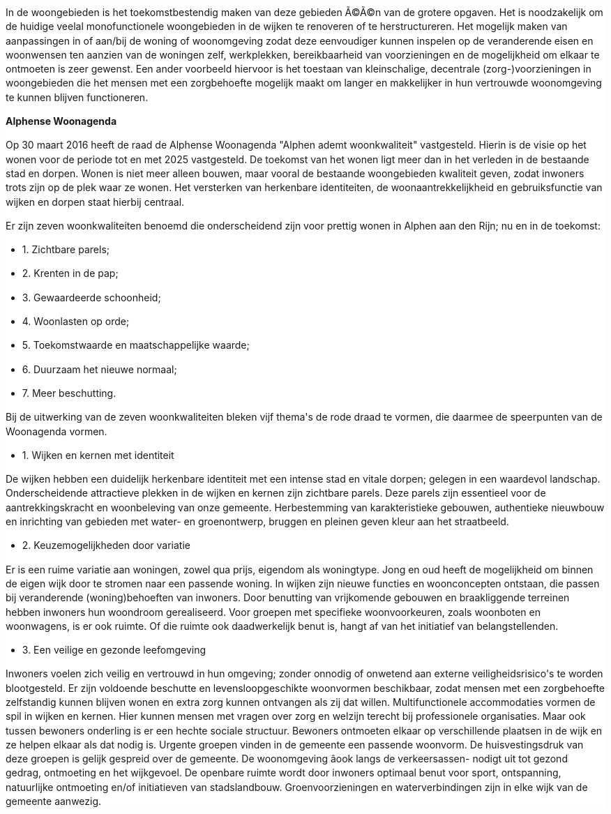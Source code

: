 In de woongebieden is het toekomstbestendig maken van deze gebieden Ã©Ã©n van de grotere opgaven. Het is noodzakelijk om de huidige veelal monofunctionele woongebieden in de wijken te renoveren of te herstructureren. Het mogelijk maken van aanpassingen in of aan/bij de woning of woonomgeving zodat deze eenvoudiger kunnen inspelen op de veranderende eisen en woonwensen ten aanzien van de woningen zelf, werkplekken, bereikbaarheid van voorzieningen en de mogelijkheid om elkaar te ontmoeten is zeer gewenst. Een ander voorbeeld hiervoor is het toestaan van kleinschalige, decentrale (zorg\-)voorzieningen in woongebieden die het mensen met een zorgbehoefte mogelijk maakt om langer en makkelijker in hun vertrouwde woonomgeving te kunnen blijven functioneren.

**Alphense Woonagenda**

Op 30 maart 2016 heeft de raad de Alphense Woonagenda "Alphen ademt woonkwaliteit" vastgesteld. Hierin is de visie op het wonen voor de periode tot en met 2025 vastgesteld. De toekomst van het wonen ligt meer dan in het verleden in de bestaande stad en dorpen. Wonen is niet meer alleen bouwen, maar vooral de bestaande woongebieden kwaliteit geven, zodat inwoners trots zijn op de plek waar ze wonen. Het versterken van herkenbare identiteiten, de woonaantrekkelijkheid en gebruiksfunctie van wijken en dorpen staat hierbij centraal.

Er zijn zeven woonkwaliteiten benoemd die onderscheidend zijn voor prettig wonen in Alphen aan den Rijn; nu en in de toekomst:

* 1\. Zichtbare parels;

* 2\. Krenten in de pap;

* 3\. Gewaardeerde schoonheid;

* 4\. Woonlasten op orde;

* 5\. Toekomstwaarde en maatschappelijke waarde;

* 6\. Duurzaam het nieuwe normaal;

* 7\. Meer beschutting.

Bij de uitwerking van de zeven woonkwaliteiten bleken vijf thema's de rode draad te vormen, die daarmee de speerpunten van de Woonagenda vormen.

* 1\. Wijken en kernen met identiteit

De wijken hebben een duidelijk herkenbare identiteit met een intense stad en vitale dorpen; gelegen in een waardevol landschap. Onderscheidende attractieve plekken in de wijken en kernen zijn zichtbare parels. Deze parels zijn essentieel voor de aantrekkingskracht en woonbeleving van onze gemeente. Herbestemming van karakteristieke gebouwen, authentieke nieuwbouw en inrichting van gebieden met water\- en groenontwerp, bruggen en pleinen geven kleur aan het straatbeeld.

* 2\. Keuzemogelijkheden door variatie

Er is een ruime variatie aan woningen, zowel qua prijs, eigendom als woningtype. Jong en oud heeft de mogelijkheid om binnen de eigen wijk door te stromen naar een passende woning. In wijken zijn nieuwe functies en woonconcepten ontstaan, die passen bij veranderende (woning)behoeften van inwoners. Door benutting van vrijkomende gebouwen en braakliggende terreinen hebben inwoners hun woondroom gerealiseerd. Voor groepen met specifieke woonvoorkeuren, zoals woonboten en woonwagens, is er ook ruimte. Of die ruimte ook daadwerkelijk benut is, hangt af van het initiatief van belangstellenden.

* 3\. Een veilige en gezonde leefomgeving

Inwoners voelen zich veilig en vertrouwd in hun omgeving; zonder onnodig of onwetend aan externe veiligheidsrisico's te worden blootgesteld. Er zijn voldoende beschutte en levensloopgeschikte woonvormen beschikbaar, zodat mensen met een zorgbehoefte zelfstandig kunnen blijven wonen en extra zorg kunnen ontvangen als zij dat willen. Multifunctionele accommodaties vormen de spil in wijken en kernen. Hier kunnen mensen met vragen over zorg en welzijn terecht bij professionele organisaties. Maar ook tussen bewoners onderling is er een hechte sociale structuur. Bewoners ontmoeten elkaar op verschillende plaatsen in de wijk en ze helpen elkaar als dat nodig is. Urgente groepen vinden in de gemeente een passende woonvorm. De huisvestingsdruk van deze groepen is gelijk gespreid over de gemeente. De woonomgeving âook langs de verkeersassen\- nodigt uit tot gezond gedrag, ontmoeting en het wijkgevoel. De openbare ruimte wordt door inwoners optimaal benut voor sport, ontspanning, natuurlijke ontmoeting en/of initiatieven van stadslandbouw. Groenvoorzieningen en waterverbindingen zijn in elke wijk van de gemeente aanwezig.
